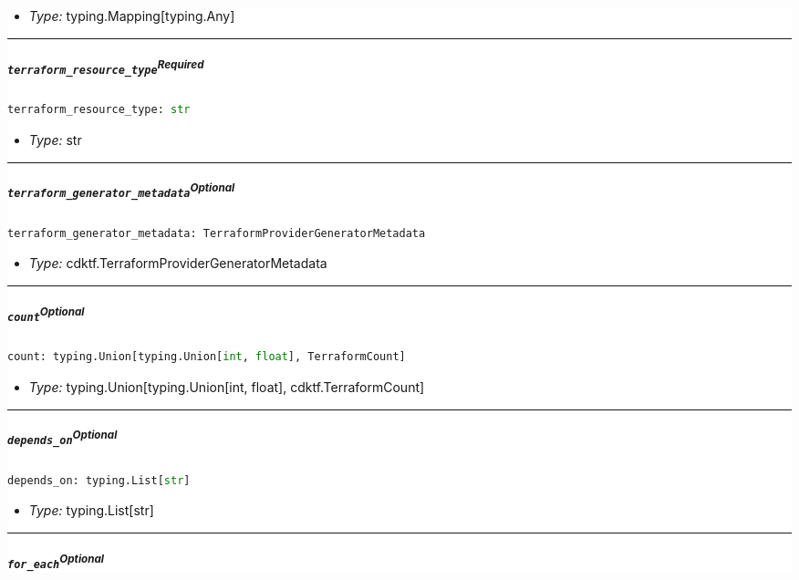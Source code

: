 - *Type:* typing.Mapping[typing.Any]

---

##### `terraform_resource_type`<sup>Required</sup> <a name="terraform_resource_type" id="@cdktf/provider-cloudflare.dataCloudflareLogpushDatasetField.DataCloudflareLogpushDatasetField.property.terraformResourceType"></a>

```python
terraform_resource_type: str
```

- *Type:* str

---

##### `terraform_generator_metadata`<sup>Optional</sup> <a name="terraform_generator_metadata" id="@cdktf/provider-cloudflare.dataCloudflareLogpushDatasetField.DataCloudflareLogpushDatasetField.property.terraformGeneratorMetadata"></a>

```python
terraform_generator_metadata: TerraformProviderGeneratorMetadata
```

- *Type:* cdktf.TerraformProviderGeneratorMetadata

---

##### `count`<sup>Optional</sup> <a name="count" id="@cdktf/provider-cloudflare.dataCloudflareLogpushDatasetField.DataCloudflareLogpushDatasetField.property.count"></a>

```python
count: typing.Union[typing.Union[int, float], TerraformCount]
```

- *Type:* typing.Union[typing.Union[int, float], cdktf.TerraformCount]

---

##### `depends_on`<sup>Optional</sup> <a name="depends_on" id="@cdktf/provider-cloudflare.dataCloudflareLogpushDatasetField.DataCloudflareLogpushDatasetField.property.dependsOn"></a>

```python
depends_on: typing.List[str]
```

- *Type:* typing.List[str]

---

##### `for_each`<sup>Optional</sup> <a name="for_each" id="@cdktf/provider-cloudflare.dataCloudflareLogpushDatasetField.DataCloudflareLogpushDatasetField.property.forEach"></a>
